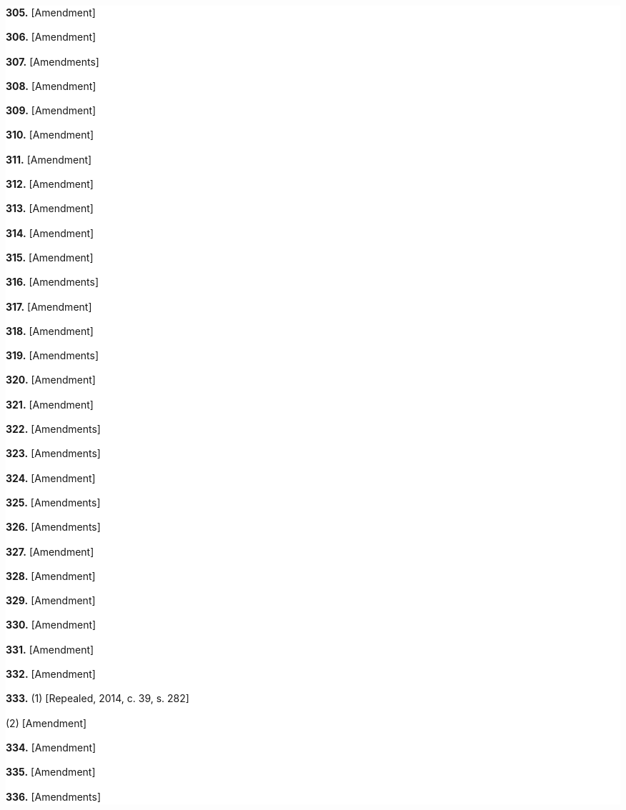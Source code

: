 **305.** [Amendment]

**306.** [Amendment]

**307.** [Amendments]

**308.** [Amendment]

**309.** [Amendment]

**310.** [Amendment]

**311.** [Amendment]

**312.** [Amendment]

**313.** [Amendment]

**314.** [Amendment]

**315.** [Amendment]

**316.** [Amendments]

**317.** [Amendment]

**318.** [Amendment]

**319.** [Amendments]

**320.** [Amendment]

**321.** [Amendment]

**322.** [Amendments]

**323.** [Amendments]

**324.** [Amendment]

**325.** [Amendments]

**326.** [Amendments]

**327.** [Amendment]

**328.** [Amendment]

**329.** [Amendment]

**330.** [Amendment]

**331.** [Amendment]

**332.** [Amendment]

**333.** (1) [Repealed, 2014, c. 39, s. 282]

(2) [Amendment]

**334.** [Amendment]

**335.** [Amendment]

**336.** [Amendments]

